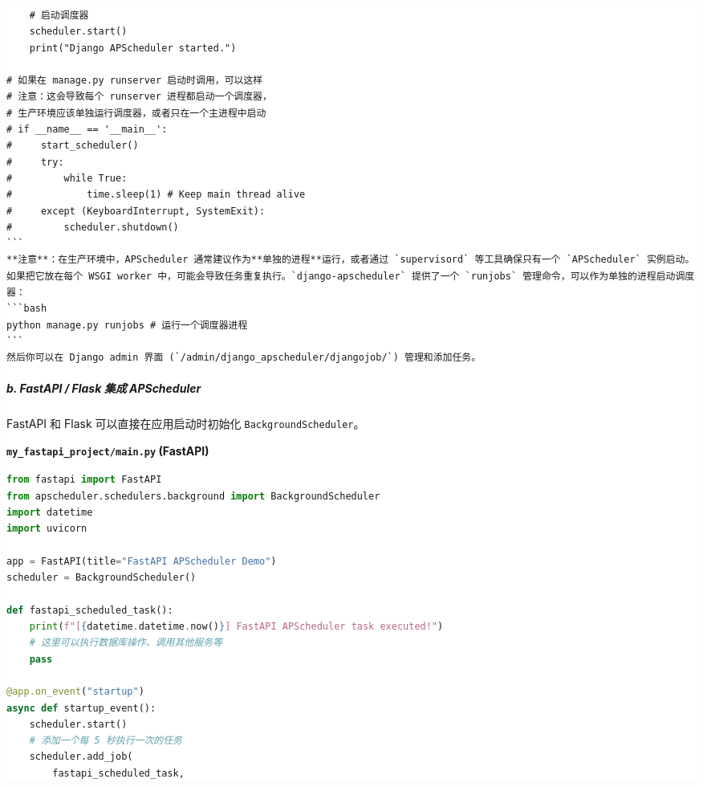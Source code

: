         # 启动调度器
        scheduler.start()
        print("Django APScheduler started.")

    # 如果在 manage.py runserver 启动时调用，可以这样
    # 注意：这会导致每个 runserver 进程都启动一个调度器，
    # 生产环境应该单独运行调度器，或者只在一个主进程中启动
    # if __name__ == '__main__':
    #     start_scheduler()
    #     try:
    #         while True:
    #             time.sleep(1) # Keep main thread alive
    #     except (KeyboardInterrupt, SystemExit):
    #         scheduler.shutdown()
    ```
    **注意**：在生产环境中，APScheduler 通常建议作为**单独的进程**运行，或者通过 `supervisord` 等工具确保只有一个 `APScheduler` 实例启动。如果把它放在每个 WSGI worker 中，可能会导致任务重复执行。`django-apscheduler` 提供了一个 `runjobs` 管理命令，可以作为单独的进程启动调度器：
    ```bash
    python manage.py runjobs # 运行一个调度器进程
    ```
    然后你可以在 Django admin 界面 (`/admin/django_apscheduler/djangojob/`) 管理和添加任务。

##### b. FastAPI / Flask 集成 APScheduler

FastAPI 和 Flask 可以直接在应用启动时初始化 `BackgroundScheduler`。

**`my_fastapi_project/main.py` (FastAPI)**

```python
from fastapi import FastAPI
from apscheduler.schedulers.background import BackgroundScheduler
import datetime
import uvicorn

app = FastAPI(title="FastAPI APScheduler Demo")
scheduler = BackgroundScheduler()

def fastapi_scheduled_task():
    print(f"[{datetime.datetime.now()}] FastAPI APScheduler task executed!")
    # 这里可以执行数据库操作、调用其他服务等
    pass

@app.on_event("startup")
async def startup_event():
    scheduler.start()
    # 添加一个每 5 秒执行一次的任务
    scheduler.add_job(
        fastapi_scheduled_task,
```